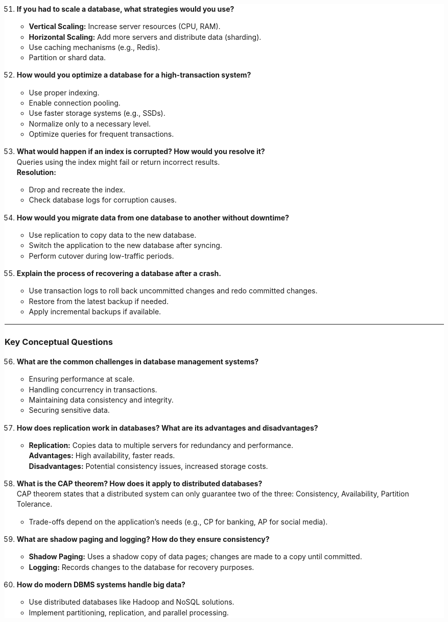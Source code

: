 51. **If you had to scale a database, what strategies would you use?**  
    - **Vertical Scaling:** Increase server resources (CPU, RAM).  
    - **Horizontal Scaling:** Add more servers and distribute data (sharding).  
    - Use caching mechanisms (e.g., Redis).  
    - Partition or shard data.  

52. **How would you optimize a database for a high-transaction system?**  
    - Use proper indexing.  
    - Enable connection pooling.  
    - Use faster storage systems (e.g., SSDs).  
    - Normalize only to a necessary level.  
    - Optimize queries for frequent transactions.  

53. **What would happen if an index is corrupted? How would you resolve it?**  
    Queries using the index might fail or return incorrect results.  
    **Resolution:**  
    - Drop and recreate the index.  
    - Check database logs for corruption causes.  

54. **How would you migrate data from one database to another without downtime?**  
    - Use replication to copy data to the new database.  
    - Switch the application to the new database after syncing.  
    - Perform cutover during low-traffic periods.  

55. **Explain the process of recovering a database after a crash.**  
    - Use transaction logs to roll back uncommitted changes and redo committed changes.  
    - Restore from the latest backup if needed.  
    - Apply incremental backups if available.  

---

### **Key Conceptual Questions**

56. **What are the common challenges in database management systems?**  
    - Ensuring performance at scale.  
    - Handling concurrency in transactions.  
    - Maintaining data consistency and integrity.  
    - Securing sensitive data.  

57. **How does replication work in databases? What are its advantages and disadvantages?**  
    - **Replication:** Copies data to multiple servers for redundancy and performance.  
    **Advantages:** High availability, faster reads.  
    **Disadvantages:** Potential consistency issues, increased storage costs.  

58. **What is the CAP theorem? How does it apply to distributed databases?**  
    CAP theorem states that a distributed system can only guarantee two of the three: Consistency, Availability, Partition Tolerance.  
    - Trade-offs depend on the application’s needs (e.g., CP for banking, AP for social media).  

59. **What are shadow paging and logging? How do they ensure consistency?**  
    - **Shadow Paging:** Uses a shadow copy of data pages; changes are made to a copy until committed.  
    - **Logging:** Records changes to the database for recovery purposes.  

60. **How do modern DBMS systems handle big data?**  
    - Use distributed databases like Hadoop and NoSQL solutions.  
    - Implement partitioning, replication, and parallel processing.  
